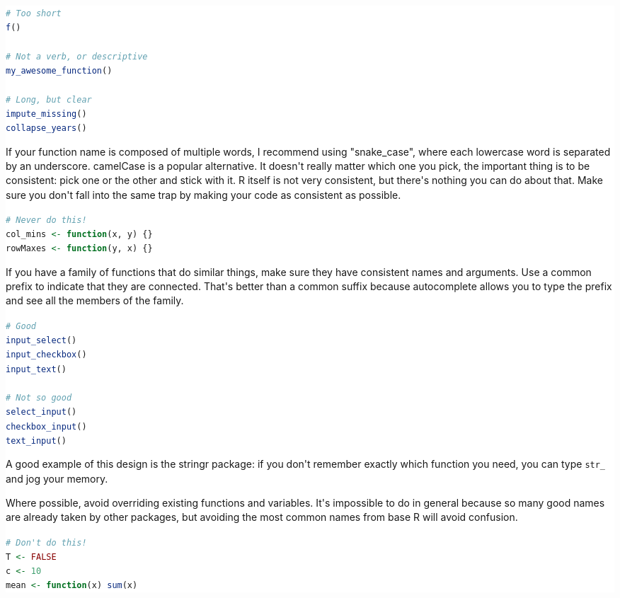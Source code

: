 
```r
# Too short
f()

# Not a verb, or descriptive
my_awesome_function()

# Long, but clear
impute_missing()
collapse_years()
```

If your function name is composed of multiple words, I recommend using "snake\_case", where each lowercase word is separated by an underscore. camelCase is a popular alternative. It doesn't really matter which one you pick, the important thing is to be consistent: pick one or the other and stick with it. R itself is not very consistent, but there's nothing you can do about that. Make sure you don't fall into the same trap by making your code as consistent as possible.


```r
# Never do this!
col_mins <- function(x, y) {}
rowMaxes <- function(y, x) {}
```

If you have a family of functions that do similar things, make sure they have consistent names and arguments. Use a common prefix to indicate that they are connected. That's better than a common suffix because autocomplete allows you to type the prefix and see all the members of the family. 


```r
# Good
input_select()
input_checkbox()
input_text()

# Not so good
select_input()
checkbox_input()
text_input()
```

A good example of this design is the stringr package: if you don't remember exactly which function you need, you can type `str_` and jog your memory.

Where possible, avoid overriding existing functions and variables. It's impossible to do in general because so many good names are already taken by other packages, but avoiding the most common names from base R will avoid confusion.


```r
# Don't do this!
T <- FALSE
c <- 10
mean <- function(x) sum(x)
```
